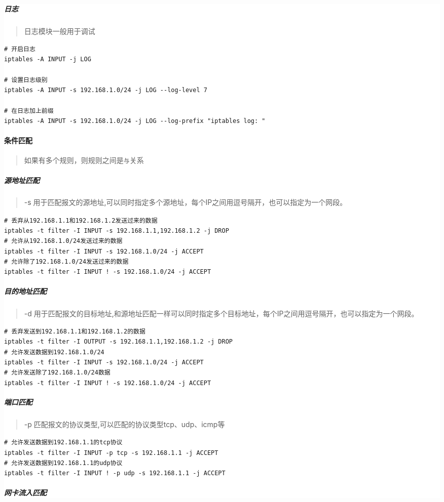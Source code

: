 ##### 日志

> 日志模块一般用于调试

```shell
# 开启日志
iptables -A INPUT -j LOG

# 设置日志级别
iptables -A INPUT -s 192.168.1.0/24 -j LOG --log-level 7

# 在日志加上前缀
iptables -A INPUT -s 192.168.1.0/24 -j LOG --log-prefix "iptables log: "
```

#### 条件匹配

> 如果有多个规则，则规则之间是`与`关系

##### 源地址匹配

> -s 用于匹配报文的源地址,可以同时指定多个源地址，每个IP之间用逗号隔开，也可以指定为一个网段。

```shell
# 丢弃从192.168.1.1和192.168.1.2发送过来的数据
iptables -t filter -I INPUT -s 192.168.1.1,192.168.1.2 -j DROP
# 允许从192.168.1.0/24发送过来的数据
iptables -t filter -I INPUT -s 192.168.1.0/24 -j ACCEPT
# 允许除了192.168.1.0/24发送过来的数据
iptables -t filter -I INPUT ! -s 192.168.1.0/24 -j ACCEPT
```

##### 目的地址匹配

> -d 用于匹配报文的目标地址,和源地址匹配一样可以同时指定多个目标地址，每个IP之间用逗号隔开，也可以指定为一个网段。

```shell
# 丢弃发送到192.168.1.1和192.168.1.2的数据
iptables -t filter -I OUTPUT -s 192.168.1.1,192.168.1.2 -j DROP
# 允许发送数据到192.168.1.0/24
iptables -t filter -I INPUT -s 192.168.1.0/24 -j ACCEPT
# 允许发送除了192.168.1.0/24数据
iptables -t filter -I INPUT ! -s 192.168.1.0/24 -j ACCEPT
```

##### 端口匹配

> -p 匹配报文的协议类型,可以匹配的协议类型tcp、udp、icmp等

```shell
# 允许发送数据到192.168.1.1的tcp协议
iptables -t filter -I INPUT -p tcp -s 192.168.1.1 -j ACCEPT
# 允许发送数据到192.168.1.1的udp协议
iptables -t filter -I INPUT ! -p udp -s 192.168.1.1 -j ACCEPT
```

##### 网卡流入匹配
